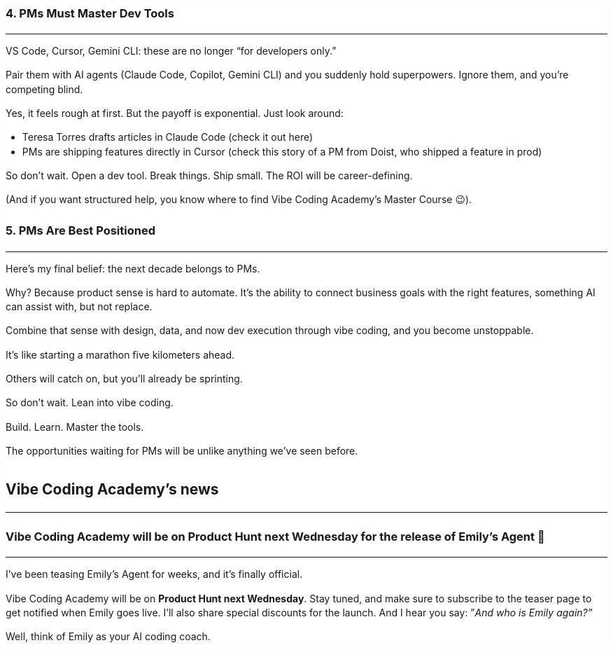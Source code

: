 ### 4. PMs Must Master Dev Tools

---

VS Code, Cursor, Gemini CLI: these are no longer “for developers only.”

Pair them with AI agents (Claude Code, Copilot, Gemini CLI) and you suddenly hold superpowers. Ignore them, and you’re competing blind.

Yes, it feels rough at first. But the payoff is exponential. Just look around:

- Teresa Torres drafts articles in Claude Code (check it out here)
- PMs are shipping features directly in Cursor (check this story of a PM from Doist, who shipped a feature in prod)

So don’t wait. Open a dev tool. Break things. Ship small. The ROI will be career-defining.

(And if you want structured help, you know where to find Vibe Coding Academy’s Master Course 😉).

### 5. PMs Are Best Positioned

---

Here’s my final belief: the next decade belongs to PMs.

Why? Because product sense is hard to automate. It’s the ability to connect business goals with the right features, something AI can assist with, but not replace.

Combine that sense with design, data, and now dev execution through vibe coding, and you become unstoppable.

It’s like starting a marathon five kilometers ahead. 

Others will catch on, but you’ll already be sprinting.

So don’t wait. Lean into vibe coding. 

Build. Learn. Master the tools.

The opportunities waiting for PMs will be unlike anything we’ve seen before.

## **Vibe Coding Academy’s news**

---

### **Vibe Coding Academy will be on Product Hunt next Wednesday for the release of Emily’s Agent 🎉**

---

I’ve been teasing Emily’s Agent for weeks, and it’s finally official.

Vibe Coding Academy will be on **Product Hunt next Wednesday**. Stay tuned, and make sure to subscribe to the teaser page to get notified when Emily goes live. I’ll also share special discounts for the launch.
And I hear you say: ”*And who is Emily again?”*

Well, think of Emily as your AI coding coach. 
